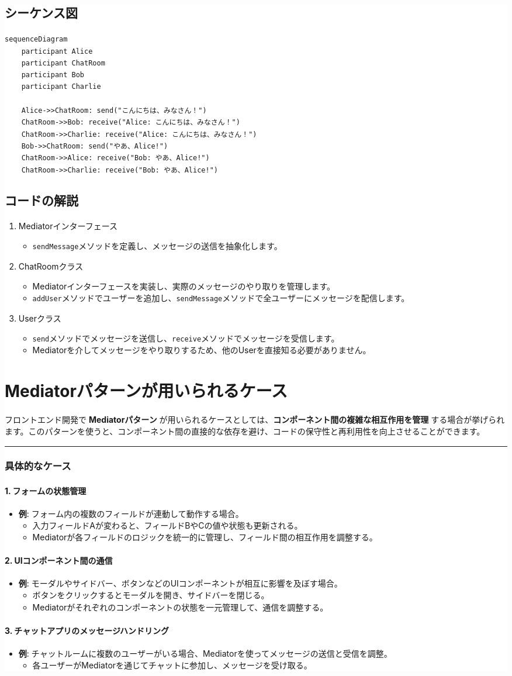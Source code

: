 ## シーケンス図

```mermaid
sequenceDiagram
    participant Alice
    participant ChatRoom
    participant Bob
    participant Charlie

    Alice->>ChatRoom: send("こんにちは、みなさん！")
    ChatRoom->>Bob: receive("Alice: こんにちは、みなさん！")
    ChatRoom->>Charlie: receive("Alice: こんにちは、みなさん！")
    Bob->>ChatRoom: send("やあ、Alice!")
    ChatRoom->>Alice: receive("Bob: やあ、Alice!")
    ChatRoom->>Charlie: receive("Bob: やあ、Alice!")
```

## コードの解説

1. Mediatorインターフェース
   - `sendMessage`メソッドを定義し、メッセージの送信を抽象化します。

2. ChatRoomクラス
   - Mediatorインターフェースを実装し、実際のメッセージのやり取りを管理します。
   - `addUser`メソッドでユーザーを追加し、`sendMessage`メソッドで全ユーザーにメッセージを配信します。

3. Userクラス
   - `send`メソッドでメッセージを送信し、`receive`メソッドでメッセージを受信します。
   - Mediatorを介してメッセージをやり取りするため、他のUserを直接知る必要がありません。

# Mediatorパターンが用いられるケース

フロントエンド開発で **Mediatorパターン** が用いられるケースとしては、**コンポーネント間の複雑な相互作用を管理** する場合が挙げられます。このパターンを使うと、コンポーネント間の直接的な依存を避け、コードの保守性と再利用性を向上させることができます。

---

### **具体的なケース**

#### 1. **フォームの状態管理**
   - **例**: フォーム内の複数のフィールドが連動して動作する場合。
     - 入力フィールドAが変わると、フィールドBやCの値や状態も更新される。
     - Mediatorが各フィールドのロジックを統一的に管理し、フィールド間の相互作用を調整する。

#### 2. **UIコンポーネント間の通信**
   - **例**: モーダルやサイドバー、ボタンなどのUIコンポーネントが相互に影響を及ぼす場合。
     - ボタンをクリックするとモーダルを開き、サイドバーを閉じる。
     - Mediatorがそれぞれのコンポーネントの状態を一元管理して、通信を調整する。

#### 3. **チャットアプリのメッセージハンドリング**
   - **例**: チャットルームに複数のユーザーがいる場合、Mediatorを使ってメッセージの送信と受信を調整。
     - 各ユーザーがMediatorを通じてチャットに参加し、メッセージを受け取る。
